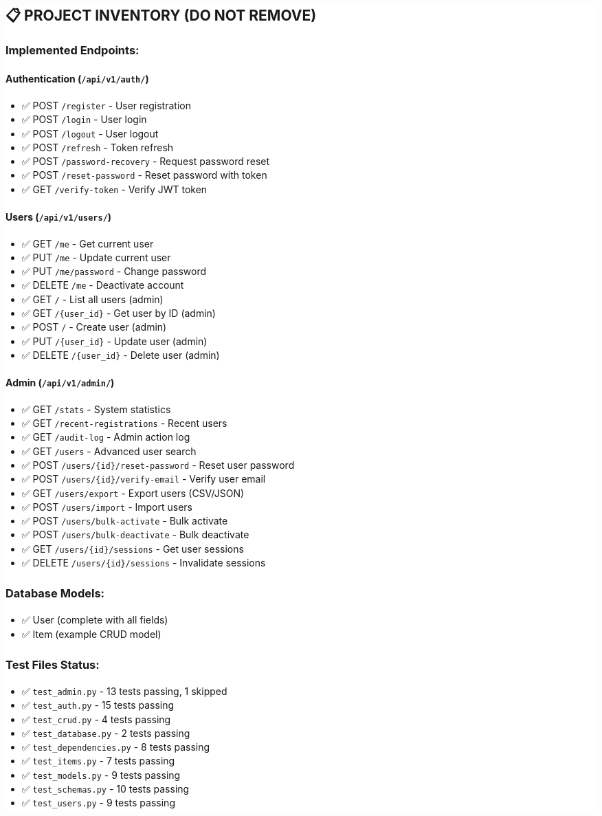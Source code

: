 ## 📋 PROJECT INVENTORY (DO NOT REMOVE)

### Implemented Endpoints:
#### Authentication (`/api/v1/auth/`)
- ✅ POST `/register` - User registration
- ✅ POST `/login` - User login
- ✅ POST `/logout` - User logout
- ✅ POST `/refresh` - Token refresh
- ✅ POST `/password-recovery` - Request password reset
- ✅ POST `/reset-password` - Reset password with token
- ✅ GET `/verify-token` - Verify JWT token

#### Users (`/api/v1/users/`)
- ✅ GET `/me` - Get current user
- ✅ PUT `/me` - Update current user
- ✅ PUT `/me/password` - Change password
- ✅ DELETE `/me` - Deactivate account
- ✅ GET `/` - List all users (admin)
- ✅ GET `/{user_id}` - Get user by ID (admin)
- ✅ POST `/` - Create user (admin)
- ✅ PUT `/{user_id}` - Update user (admin)
- ✅ DELETE `/{user_id}` - Delete user (admin)

#### Admin (`/api/v1/admin/`)
- ✅ GET `/stats` - System statistics
- ✅ GET `/recent-registrations` - Recent users
- ✅ GET `/audit-log` - Admin action log
- ✅ GET `/users` - Advanced user search
- ✅ POST `/users/{id}/reset-password` - Reset user password
- ✅ POST `/users/{id}/verify-email` - Verify user email
- ✅ GET `/users/export` - Export users (CSV/JSON)
- ✅ POST `/users/import` - Import users
- ✅ POST `/users/bulk-activate` - Bulk activate
- ✅ POST `/users/bulk-deactivate` - Bulk deactivate
- ✅ GET `/users/{id}/sessions` - Get user sessions
- ✅ DELETE `/users/{id}/sessions` - Invalidate sessions

### Database Models:
- ✅ User (complete with all fields)
- ✅ Item (example CRUD model)

### Test Files Status:
- ✅ `test_admin.py` - 13 tests passing, 1 skipped
- ✅ `test_auth.py` - 15 tests passing
- ✅ `test_crud.py` - 4 tests passing
- ✅ `test_database.py` - 2 tests passing
- ✅ `test_dependencies.py` - 8 tests passing
- ✅ `test_items.py` - 7 tests passing
- ✅ `test_models.py` - 9 tests passing
- ✅ `test_schemas.py` - 10 tests passing
- ✅ `test_users.py` - 9 tests passing
